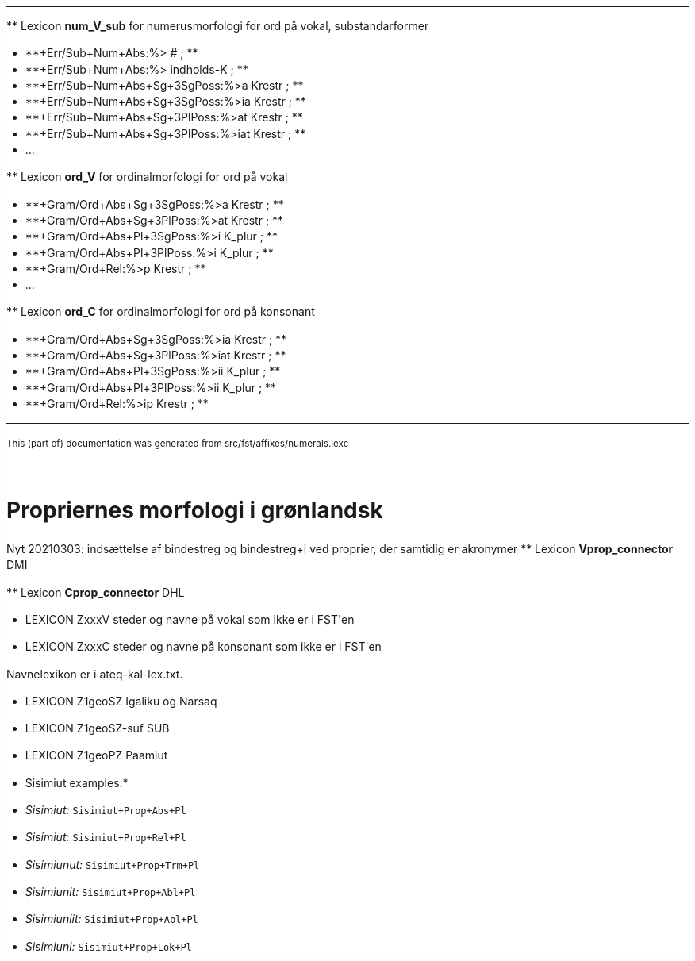 
---

** Lexicon **num_V_sub** for numerusmorfologi for ord på vokal, substandarformer
- **+Err/Sub+Num+Abs:%>	# ;	 **  
- **+Err/Sub+Num+Abs:%>	indholds-K ;	 **  
- **+Err/Sub+Num+Abs+Sg+3SgPoss:%>a	Krestr ; **  
- **+Err/Sub+Num+Abs+Sg+3SgPoss:%>ia	Krestr ; **  
- **+Err/Sub+Num+Abs+Sg+3PlPoss:%>at	Krestr ; **  
- **+Err/Sub+Num+Abs+Sg+3PlPoss:%>iat	Krestr ; **  
- ...

** Lexicon **ord_V** for ordinalmorfologi for ord på vokal
- **+Gram/Ord+Abs+Sg+3SgPoss:%>a	Krestr ; **  
- **+Gram/Ord+Abs+Sg+3PlPoss:%>at	Krestr ; **  
- **+Gram/Ord+Abs+Pl+3SgPoss:%>i	K_plur ; **  
- **+Gram/Ord+Abs+Pl+3PlPoss:%>i	K_plur ; **  
- **+Gram/Ord+Rel:%>p	Krestr ; **  
- ...

** Lexicon **ord_C** for ordinalmorfologi for ord på konsonant
 - **+Gram/Ord+Abs+Sg+3SgPoss:%>ia	Krestr ; **  
- **+Gram/Ord+Abs+Sg+3PlPoss:%>iat	Krestr ; **  
- **+Gram/Ord+Abs+Pl+3SgPoss:%>ii	K_plur ; **  
- **+Gram/Ord+Abs+Pl+3PlPoss:%>ii	K_plur ; **  
- **+Gram/Ord+Rel:%>ip	Krestr ; **  

* * *

<small>This (part of) documentation was generated from [src/fst/affixes/numerals.lexc](https://github.com/giellalt/lang-kal/blob/main/src/fst/affixes/numerals.lexc)</small>

---

# Propriernes morfologi i grønlandsk

Nyt 20210303: indsættelse af bindestreg og bindestreg+i ved proprier, der samtidig er akronymer
** Lexicon **Vprop_connector**  DMI

** Lexicon **Cprop_connector**  DHL

* LEXICON ZxxxV   steder og navne på vokal som ikke er i FST'en

* LEXICON ZxxxC   steder og navne på konsonant som ikke er i FST'en

Navnelexikon er i ateq-kal-lex.txt.

* LEXICON Z1geoSZ   Igaliku og Narsaq
* LEXICON Z1geoSZ-suf   SUB

* LEXICON Z1geoPZ   Paamiut

* Sisimiut examples:*
* *Sisimiut:* `Sisimiut+Prop+Abs+Pl`
* *Sisimiut:* `Sisimiut+Prop+Rel+Pl`
* *Sisimiunut:* `Sisimiut+Prop+Trm+Pl`
* *Sisimiunit:* `Sisimiut+Prop+Abl+Pl`
* *Sisimiuniit:* `Sisimiut+Prop+Abl+Pl`
* *Sisimiuni:* `Sisimiut+Prop+Lok+Pl`
